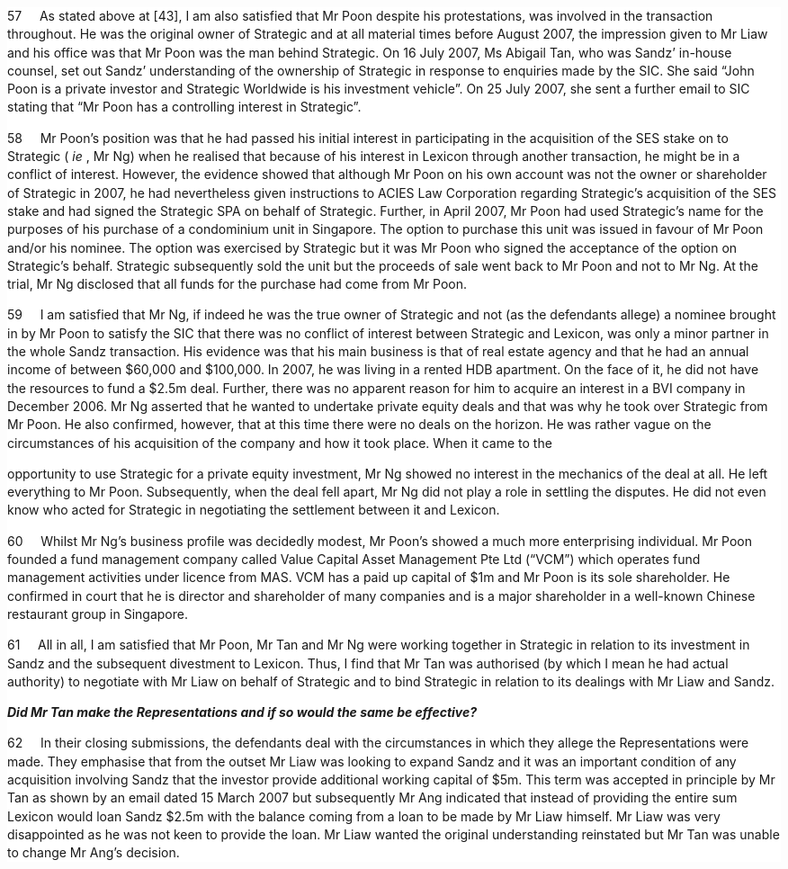 57     As stated above at [43], I am also satisfied that Mr Poon despite his protestations, was involved in the transaction throughout. He was the original owner of Strategic and at all material times before August 2007, the impression given to Mr Liaw and his office was that Mr Poon was the man behind Strategic. On 16 July 2007, Ms Abigail Tan, who was Sandz’ in-house counsel, set out Sandz’ understanding of the ownership of Strategic in response to enquiries made by the SIC. She said “John Poon is a private investor and Strategic Worldwide is his investment vehicle”. On 25 July 2007, she sent a further email to SIC stating that “Mr Poon has a controlling interest in Strategic”. 

58     Mr Poon’s position was that he had passed his initial interest in participating in the acquisition of the SES stake on to Strategic ( _ie_ , Mr Ng) when he realised that because of his interest in Lexicon through another transaction, he might be in a conflict of interest. However, the evidence showed that although Mr Poon on his own account was not the owner or shareholder of Strategic in 2007, he had nevertheless given instructions to ACIES Law Corporation regarding Strategic’s acquisition of the SES stake and had signed the Strategic SPA on behalf of Strategic. Further, in April 2007, Mr Poon had used Strategic’s name for the purposes of his purchase of a condominium unit in Singapore. The option to purchase this unit was issued in favour of Mr Poon and/or his nominee. The option was exercised by Strategic but it was Mr Poon who signed the acceptance of the option on Strategic’s behalf. Strategic subsequently sold the unit but the proceeds of sale went back to Mr Poon and not to Mr Ng. At the trial, Mr Ng disclosed that all funds for the purchase had come from Mr Poon. 

59     I am satisfied that Mr Ng, if indeed he was the true owner of Strategic and not (as the defendants allege) a nominee brought in by Mr Poon to satisfy the SIC that there was no conflict of interest between Strategic and Lexicon, was only a minor partner in the whole Sandz transaction. His evidence was that his main business is that of real estate agency and that he had an annual income of between $60,000 and $100,000. In 2007, he was living in a rented HDB apartment. On the face of it, he did not have the resources to fund a $2.5m deal. Further, there was no apparent reason for him to acquire an interest in a BVI company in December 2006. Mr Ng asserted that he wanted to undertake private equity deals and that was why he took over Strategic from Mr Poon. He also confirmed, however, that at this time there were no deals on the horizon. He was rather vague on the circumstances of his acquisition of the company and how it took place. When it came to the 


opportunity to use Strategic for a private equity investment, Mr Ng showed no interest in the mechanics of the deal at all. He left everything to Mr Poon. Subsequently, when the deal fell apart, Mr Ng did not play a role in settling the disputes. He did not even know who acted for Strategic in negotiating the settlement between it and Lexicon. 

60     Whilst Mr Ng’s business profile was decidedly modest, Mr Poon’s showed a much more enterprising individual. Mr Poon founded a fund management company called Value Capital Asset Management Pte Ltd (“VCM”) which operates fund management activities under licence from MAS. VCM has a paid up capital of $1m and Mr Poon is its sole shareholder. He confirmed in court that he is director and shareholder of many companies and is a major shareholder in a well-known Chinese restaurant group in Singapore. 

61     All in all, I am satisfied that Mr Poon, Mr Tan and Mr Ng were working together in Strategic in relation to its investment in Sandz and the subsequent divestment to Lexicon. Thus, I find that Mr Tan was authorised (by which I mean he had actual authority) to negotiate with Mr Liaw on behalf of Strategic and to bind Strategic in relation to its dealings with Mr Liaw and Sandz. 

**_Did Mr Tan make the Representations and if so would the same be effective?_** 

62     In their closing submissions, the defendants deal with the circumstances in which they allege the Representations were made. They emphasise that from the outset Mr Liaw was looking to expand Sandz and it was an important condition of any acquisition involving Sandz that the investor provide additional working capital of $5m. This term was accepted in principle by Mr Tan as shown by an email dated 15 March 2007 but subsequently Mr Ang indicated that instead of providing the entire sum Lexicon would loan Sandz $2.5m with the balance coming from a loan to be made by Mr Liaw himself. Mr Liaw was very disappointed as he was not keen to provide the loan. Mr Liaw wanted the original understanding reinstated but Mr Tan was unable to change Mr Ang’s decision. 
